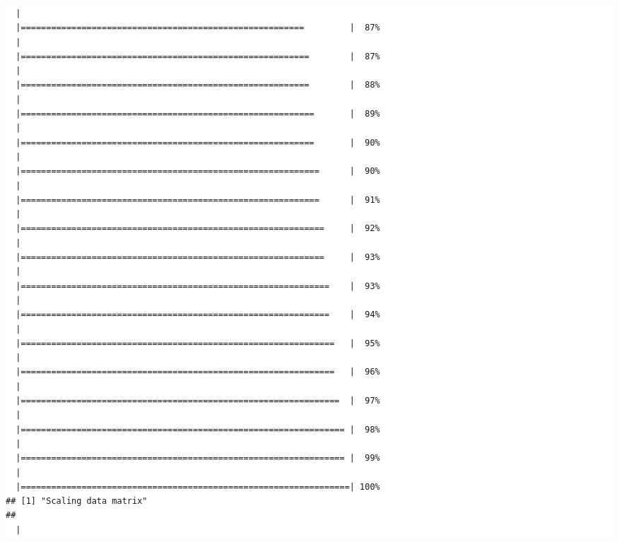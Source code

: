       |                                                                       
      |========================================================         |  87%
      |                                                                       
      |=========================================================        |  87%
      |                                                                       
      |=========================================================        |  88%
      |                                                                       
      |==========================================================       |  89%
      |                                                                       
      |==========================================================       |  90%
      |                                                                       
      |===========================================================      |  90%
      |                                                                       
      |===========================================================      |  91%
      |                                                                       
      |============================================================     |  92%
      |                                                                       
      |============================================================     |  93%
      |                                                                       
      |=============================================================    |  93%
      |                                                                       
      |=============================================================    |  94%
      |                                                                       
      |==============================================================   |  95%
      |                                                                       
      |==============================================================   |  96%
      |                                                                       
      |===============================================================  |  97%
      |                                                                       
      |================================================================ |  98%
      |                                                                       
      |================================================================ |  99%
      |                                                                       
      |=================================================================| 100%
    ## [1] "Scaling data matrix"
    ## 
      |                                                                       